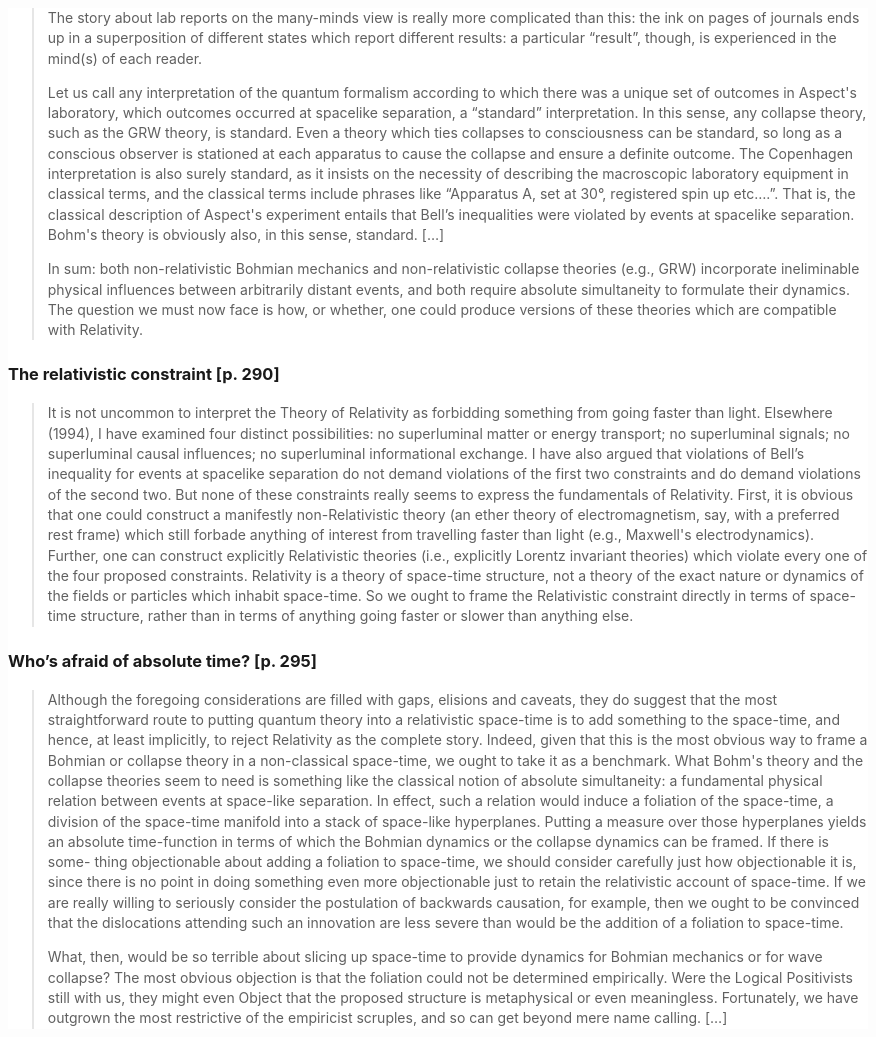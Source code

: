 >The story about lab reports on the many-minds view is really more complicated than this: the ink on pages of journals ends up in a superposition of different states which report different results: a particular “result”, though, is experienced in the mind(s) of each reader.
>
>Let us call any interpretation of the quantum formalism according to which there was a unique set of outcomes in Aspect's laboratory, which outcomes occurred at spacelike separation, a “standard” interpretation. In this sense, any collapse theory, such as the GRW theory, is standard. Even a theory which ties collapses to consciousness can be standard, so long as a conscious observer is stationed at each apparatus to cause the collapse and ensure a definite outcome. The Copenhagen interpretation is also surely standard, as it insists on the necessity of describing the macroscopic laboratory equipment in classical terms, and the classical terms include phrases like “Apparatus A, set at 30°, registered spin up etc….”. That is, the classical description of Aspect's experiment entails that Bell’s inequalities were violated by events at spacelike separation. Bohm's theory is obviously also, in this sense, standard. […]
>
>In sum: both non-relativistic Bohmian mechanics and non-relativistic collapse theories (e.g., GRW) incorporate ineliminable physical influences between arbitrarily distant events, and both require absolute simultaneity to formulate their dynamics. The question we must now face is how, or whether, one could produce versions of these theories which are compatible with Relativity.

### The relativistic constraint [p. 290]

>It is not uncommon to interpret the Theory of Relativity as forbidding something from going faster than light. Elsewhere (1994), I have examined four distinct possibilities: no superluminal matter or energy transport; no superluminal signals; no superluminal causal influences; no superluminal informational exchange. I have also argued that violations of Bell’s inequality for events at spacelike separation do not demand violations of the first two constraints and do demand violations of the second two. But none of these constraints really seems to express the fundamentals of Relativity. First, it is obvious that one could construct a manifestly non-Relativistic theory (an ether theory of electromagnetism, say, with a preferred rest frame) which still forbade anything of interest from travelling faster than light (e.g., Maxwell's electrodynamics). Further, one can construct explicitly Relativistic theories (i.e., explicitly Lorentz invariant theories) which violate every one of the four proposed constraints. Relativity is a theory of space-time structure, not a theory of the exact nature or dynamics of the fields or particles which inhabit space-time. So we ought to frame the Relativistic constraint directly in terms of space- time structure, rather than in terms of anything going faster or slower than anything else.

### Who’s afraid of absolute time? [p. 295]

>Although the foregoing considerations are filled with gaps, elisions and caveats, they do suggest that the most straightforward route to putting quantum theory into a relativistic space-time is to add something to the space-time, and hence, at least implicitly, to reject Relativity as the complete story. Indeed, given that this is the most obvious way to frame a Bohmian or collapse theory in a non-classical space-time, we ought to take it as a benchmark. What Bohm's theory and the collapse theories seem to need is something like the classical notion of absolute simultaneity: a fundamental physical relation between events at space-like separation. In effect, such a relation would induce a foliation of the space-time, a division of the space-time manifold into a stack of space-like hyperplanes. Putting a measure over those hyperplanes yields an absolute time-function in terms of which the Bohmian dynamics or the collapse dynamics can be framed. If there is some- thing objectionable about adding a foliation to space-time, we should consider carefully just how objectionable it is, since there is no point in doing something even more objectionable just to retain the relativistic account of space-time. If we are really willing to seriously consider the postulation of backwards causation, for example, then we ought to be convinced that the dislocations attending such an innovation are less severe than would be the addition of a foliation to space-time.
>
>What, then, would be so terrible about slicing up space-time to provide dynamics for Bohmian mechanics or for wave collapse? The most obvious objection is that the foliation could not be determined empirically. Were the Logical Positivists still with us, they might even Object that the proposed structure is metaphysical or even meaningless. Fortunately, we have outgrown the most restrictive of the empiricist scruples, and so can get beyond mere name calling. […]
>